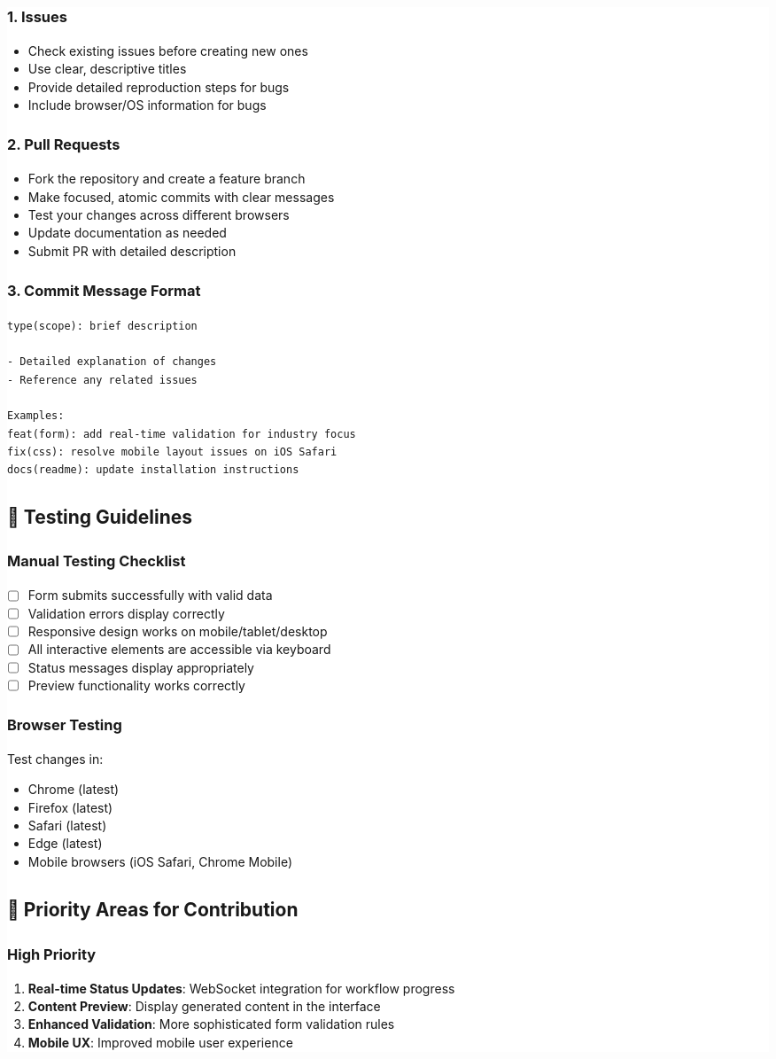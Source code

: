 ### 1. Issues
- Check existing issues before creating new ones
- Use clear, descriptive titles
- Provide detailed reproduction steps for bugs
- Include browser/OS information for bugs

### 2. Pull Requests
- Fork the repository and create a feature branch
- Make focused, atomic commits with clear messages
- Test your changes across different browsers
- Update documentation as needed
- Submit PR with detailed description

### 3. Commit Message Format
```
type(scope): brief description

- Detailed explanation of changes
- Reference any related issues

Examples:
feat(form): add real-time validation for industry focus
fix(css): resolve mobile layout issues on iOS Safari
docs(readme): update installation instructions
```

## 🧪 Testing Guidelines

### Manual Testing Checklist
- [ ] Form submits successfully with valid data
- [ ] Validation errors display correctly
- [ ] Responsive design works on mobile/tablet/desktop
- [ ] All interactive elements are accessible via keyboard
- [ ] Status messages display appropriately
- [ ] Preview functionality works correctly

### Browser Testing
Test changes in:
- Chrome (latest)
- Firefox (latest)
- Safari (latest)
- Edge (latest)
- Mobile browsers (iOS Safari, Chrome Mobile)

## 🎯 Priority Areas for Contribution

### High Priority
1. **Real-time Status Updates**: WebSocket integration for workflow progress
2. **Content Preview**: Display generated content in the interface
3. **Enhanced Validation**: More sophisticated form validation rules
4. **Mobile UX**: Improved mobile user experience

